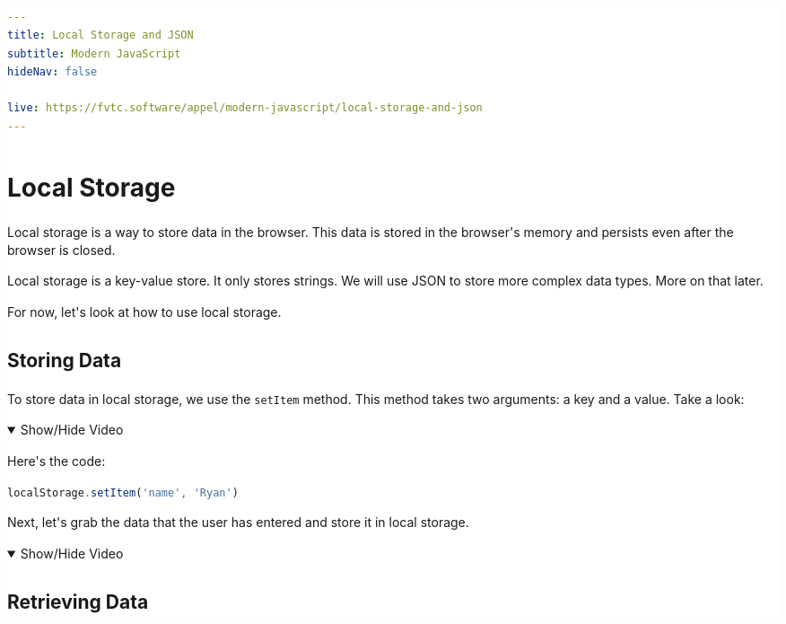 ```yaml
---
title: Local Storage and JSON
subtitle: Modern JavaScript
hideNav: false

live: https://fvtc.software/appel/modern-javascript/local-storage-and-json
---
```


# Local Storage

Local storage is a way to store data in the browser. This data is stored in the browser's memory and persists even after the browser is closed.

Local storage is a key-value store. It only stores strings. We will use JSON to store more complex data types. More on that later.

For now, let's look at how to use local storage.

## Storing Data

To store data in local storage, we use the `setItem` method. This method takes two arguments: a key and a value. Take a look:

<details open>
	<summary class="video">Show/Hide Video</summary>
	<div class="video-container">
		<iframe src="https://www.youtube.com/embed/V1hLwyUFODk" width="100%" height="100%" frameborder="0"
			allowfullscreen allow="accelerometer; autoplay; encrypted-media; gyroscope; picture-in-picture">
		</iframe>
	</div>
</details>

Here's the code:

```javascript
localStorage.setItem('name', 'Ryan')
```

Next, let's grab the data that the user has entered and store it in local storage.

<details open>
	<summary class="video">Show/Hide Video</summary>
	<div class="video-container">
		<iframe src="https://www.youtube.com/embed/9zKBBN9gYlM" width="100%" height="100%" frameborder="0"
			allowfullscreen allow="accelerometer; autoplay; encrypted-media; gyroscope; picture-in-picture">
		</iframe>
	</div>
</details>

## Retrieving Data
